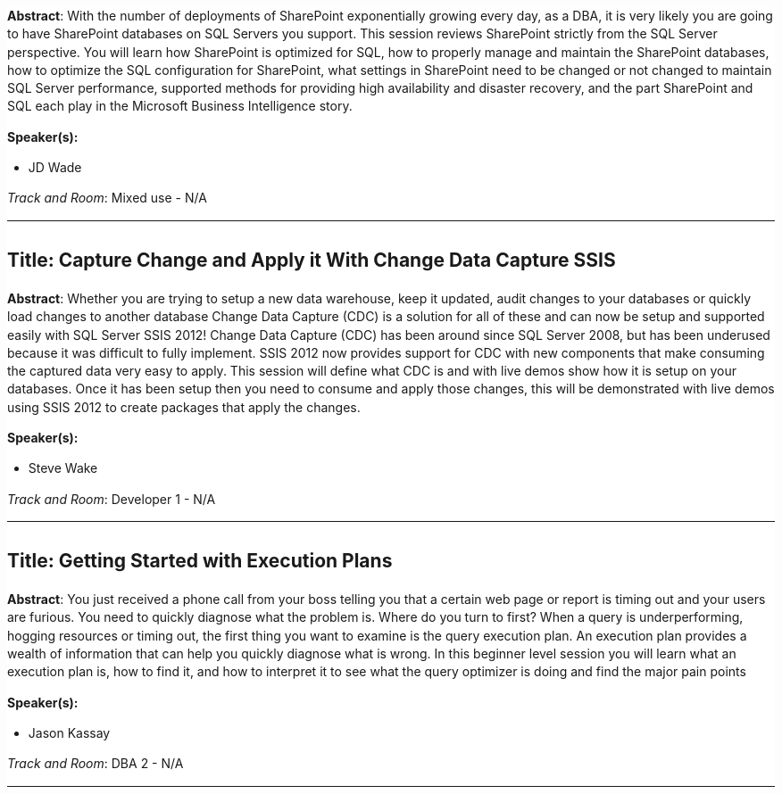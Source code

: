 **Abstract**:
With the number of deployments of SharePoint exponentially growing every day, as a DBA, it is very likely you are going to have SharePoint databases on SQL Servers you support. This session reviews SharePoint strictly from the SQL Server perspective. You will learn how SharePoint is optimized for SQL, how to properly manage and maintain the SharePoint databases, how to optimize the SQL configuration for SharePoint,  what settings in SharePoint need to be changed or not changed to maintain SQL Server performance, supported methods for providing high availability and disaster recovery, and the part SharePoint and SQL each play in the Microsoft Business Intelligence story.
 
**Speaker(s):**
- JD Wade
 
*Track and Room*: Mixed use - N/A
 
----------------------------------------------------------------------------------- 
 
 
## Title: Capture Change and Apply it With Change Data Capture  SSIS
 
**Abstract**:
Whether you are trying to setup a new data warehouse, keep it updated, audit changes to your databases or quickly load changes to another database Change Data Capture (CDC) is a solution for all of these and can now be setup and supported easily with SQL Server  SSIS 2012! Change Data Capture (CDC) has been around since SQL Server 2008, but has been underused because it was difficult to fully implement. SSIS 2012 now provides support for CDC with new components that make consuming the captured data very easy to apply. This session will define what CDC is and with live demos show how it is setup on your databases. Once it has been setup then you need to consume and apply those changes, this will be demonstrated with live demos using SSIS 2012 to create packages that apply the changes.
 
**Speaker(s):**
- Steve Wake
 
*Track and Room*: Developer 1 - N/A
 
----------------------------------------------------------------------------------- 
 
 
## Title: Getting Started with Execution Plans
 
**Abstract**:
You just received a phone call from your boss telling you that a certain web page or report is timing out and your users are furious. You need to quickly diagnose what the problem is. Where do you turn to first? When a query is underperforming, hogging resources or timing out, the first thing you want to examine is the query execution plan. An execution plan provides a wealth of information that can help you quickly diagnose what is wrong. In this beginner level session you will learn what an execution plan is, how to find it, and how to interpret it to see what the query optimizer is doing and find the major pain points
 
**Speaker(s):**
- Jason Kassay
 
*Track and Room*: DBA 2 - N/A
 
----------------------------------------------------------------------------------- 
 